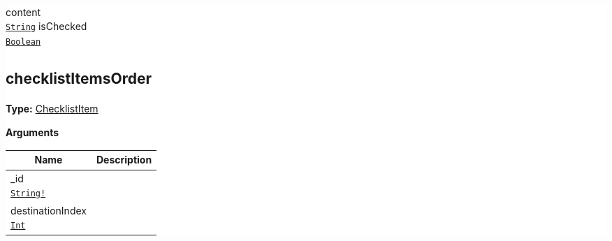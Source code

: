 </td>
</tr>
<tr>
<td>
content<br />
<a href="/docs/api/scalars#string"><code>String</code></a>
</td>
<td>

</td>
</tr>
<tr>
<td>
isChecked<br />
<a href="/docs/api/scalars#boolean"><code>Boolean</code></a>
</td>
<td>

</td>
</tr>
</tbody>
</table>

## checklistItemsOrder

**Type:** [ChecklistItem](/docs/api/objects#checklistitem)



<p style={{ marginBottom: "0.4em" }}><strong>Arguments</strong></p>

<table>
<thead><tr><th>Name</th><th>Description</th></tr></thead>
<tbody>
<tr>
<td>
_id<br />
<a href="/docs/api/scalars#string"><code>String!</code></a>
</td>
<td>

</td>
</tr>
<tr>
<td>
destinationIndex<br />
<a href="/docs/api/scalars#int"><code>Int</code></a>
</td>
<td>

</td>
</tr>
</tbody>
</table>
